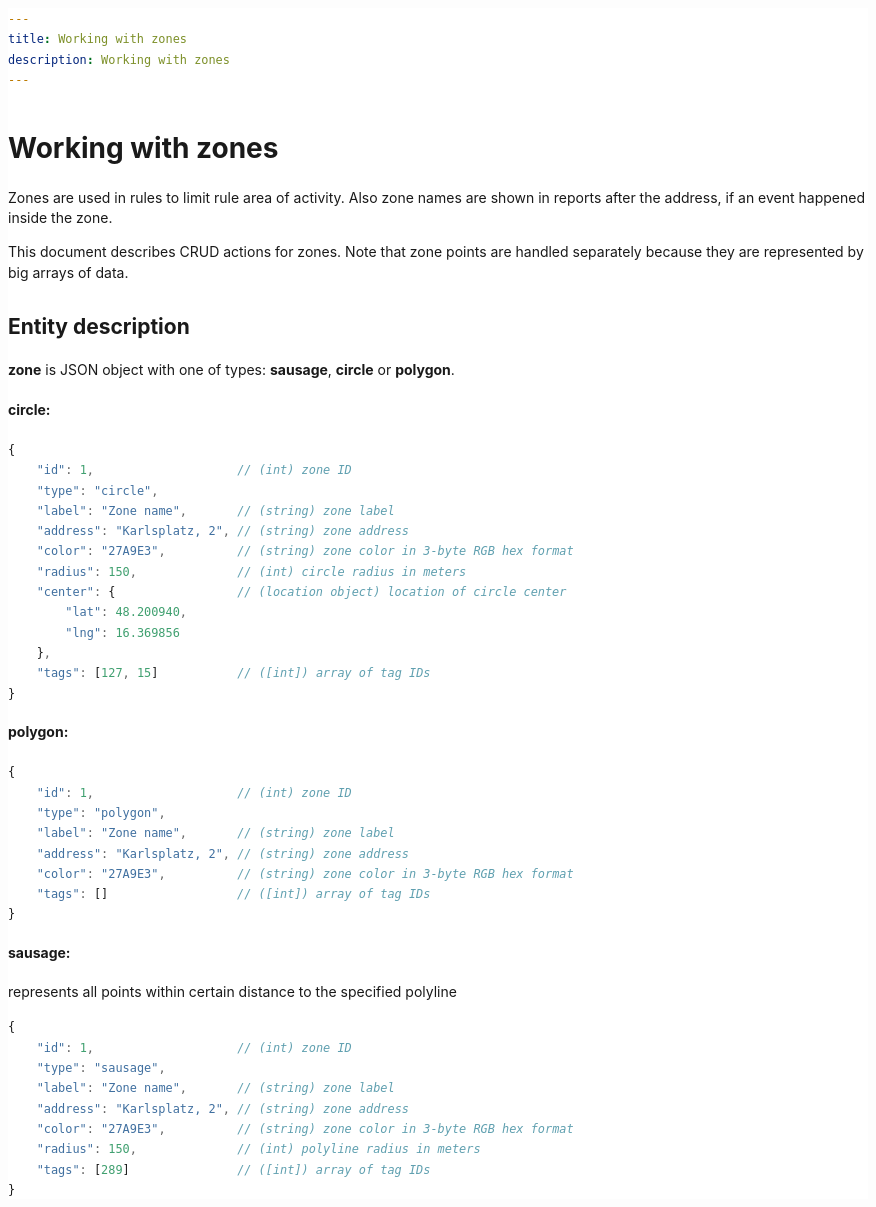 ```yaml
---
title: Working with zones
description: Working with zones
---
```


# Working with zones

Zones are used in rules to limit rule area of activity. Also zone names are shown in reports after the address, if 
an event happened inside the zone.

This document describes CRUD actions for zones. Note that zone points are handled separately because they are 
represented by big arrays of data.

## Entity description

**zone** is JSON object with one of types: **sausage**, **circle** or **polygon**.

#### circle:
```js
{
    "id": 1,                    // (int) zone ID
    "type": "circle",
    "label": "Zone name",       // (string) zone label
    "address": "Karlsplatz, 2", // (string) zone address
    "color": "27A9E3",          // (string) zone color in 3-byte RGB hex format
    "radius": 150,              // (int) circle radius in meters
    "center": {                 // (location object) location of circle center
        "lat": 48.200940,
        "lng": 16.369856
    },
    "tags": [127, 15]           // ([int]) array of tag IDs
}
```

#### polygon:
```js
{
    "id": 1,                    // (int) zone ID
    "type": "polygon",
    "label": "Zone name",       // (string) zone label
    "address": "Karlsplatz, 2", // (string) zone address
    "color": "27A9E3",          // (string) zone color in 3-byte RGB hex format
    "tags": []                  // ([int]) array of tag IDs
}
```

#### sausage:
represents all points within certain distance to the specified polyline
```js
{
    "id": 1,                    // (int) zone ID
    "type": "sausage",
    "label": "Zone name",       // (string) zone label
    "address": "Karlsplatz, 2", // (string) zone address
    "color": "27A9E3",          // (string) zone color in 3-byte RGB hex format
    "radius": 150,              // (int) polyline radius in meters
    "tags": [289]               // ([int]) array of tag IDs
}
```                   
